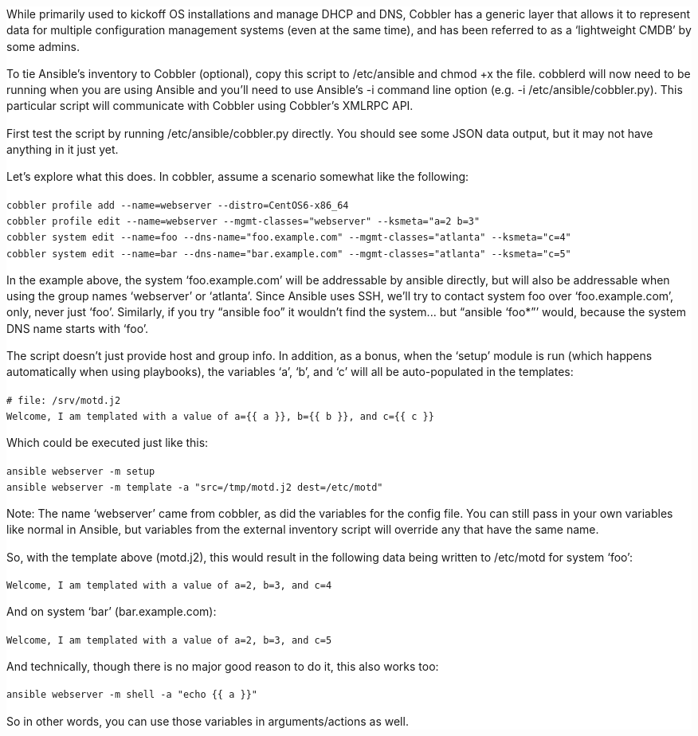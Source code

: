 While primarily used to kickoff OS installations and manage DHCP and DNS, Cobbler has a generic layer that allows
it to represent data for multiple configuration management systems (even at the same time), and has been referred to
as a ‘lightweight CMDB’ by some admins.

To tie Ansible’s inventory to Cobbler (optional), copy this script to /etc/ansible and chmod +x the file. cobblerd will
now need to be running when you are using Ansible and you’ll need to use Ansible’s -i command line option (e.g. -i
/etc/ansible/cobbler.py). This particular script will communicate with Cobbler using Cobbler’s XMLRPC API.

First test the script by running /etc/ansible/cobbler.py directly. You should see some JSON data output,
but it may not have anything in it just yet.

Let’s explore what this does. In cobbler, assume a scenario somewhat like the following:
```
cobbler profile add --name=webserver --distro=CentOS6-x86_64
cobbler profile edit --name=webserver --mgmt-classes="webserver" --ksmeta="a=2 b=3"
cobbler system edit --name=foo --dns-name="foo.example.com" --mgmt-classes="atlanta" --ksmeta="c=4"
cobbler system edit --name=bar --dns-name="bar.example.com" --mgmt-classes="atlanta" --ksmeta="c=5"
```
In the example above, the system ‘foo.example.com’ will be addressable by ansible directly, but will also be addressable 
when using the group names ‘webserver’ or ‘atlanta’. Since Ansible uses SSH, we’ll try to contact system foo
over ‘foo.example.com’, only, never just ‘foo’. Similarly, if you try “ansible foo” it wouldn’t find the system... but
“ansible ‘foo*”’ would, because the system DNS name starts with ‘foo’.

The script doesn’t just provide host and group info. In addition, as a bonus, when the ‘setup’ module is run (which
happens automatically when using playbooks), the variables ‘a’, ‘b’, and ‘c’ will all be auto-populated in the templates:
```
# file: /srv/motd.j2
Welcome, I am templated with a value of a={{ a }}, b={{ b }}, and c={{ c }}
```
Which could be executed just like this:
```
ansible webserver -m setup
ansible webserver -m template -a "src=/tmp/motd.j2 dest=/etc/motd"
```
Note: The name ‘webserver’ came from cobbler, as did the variables for the config file. You can still pass in your
own variables like normal in Ansible, but variables from the external inventory script will override any that have the
same name.

So, with the template above (motd.j2), this would result in the following data being written to /etc/motd for system
‘foo’:
```
Welcome, I am templated with a value of a=2, b=3, and c=4
```
And on system ‘bar’ (bar.example.com):
```
Welcome, I am templated with a value of a=2, b=3, and c=5
```
And technically, though there is no major good reason to do it, this also works too:
```
ansible webserver -m shell -a "echo {{ a }}"
```
So in other words, you can use those variables in arguments/actions as well.
